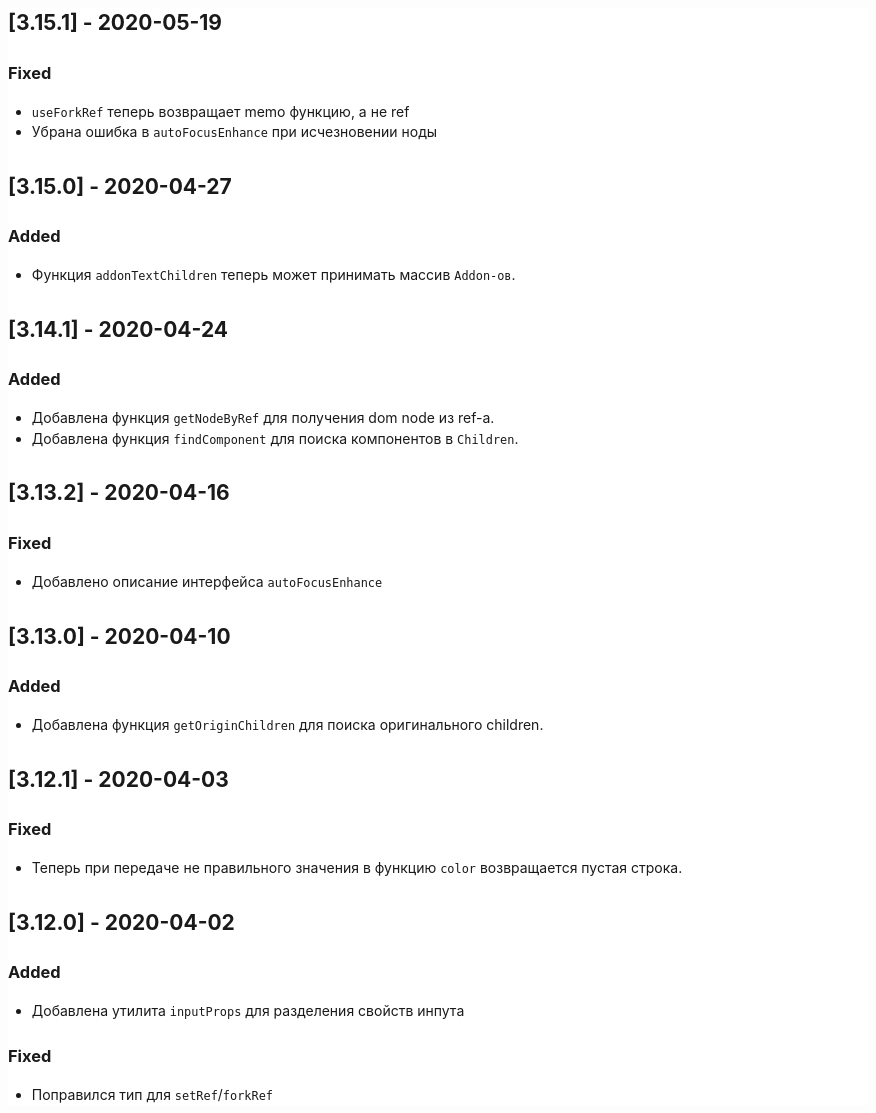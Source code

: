 ## [3.15.1] - 2020-05-19

### Fixed

- `useForkRef` теперь возвращает memo функцию, а не ref
- Убрана ошибка в `autoFocusEnhance` при исчезновении ноды

## [3.15.0] - 2020-04-27

### Added

- Функция `addonTextChildren` теперь может принимать массив `Addon-ов`.

## [3.14.1] - 2020-04-24

### Added

- Добавлена функция `getNodeByRef` для получения dom node из ref-а.
- Добавлена функция `findComponent` для поиска компонентов в `Children`.

## [3.13.2] - 2020-04-16

### Fixed

- Добавлено описание интерфейса `autoFocusEnhance`

## [3.13.0] - 2020-04-10

### Added

- Добавлена функция `getOriginChildren` для поиска оригинального children.

## [3.12.1] - 2020-04-03

### Fixed

- Теперь при передаче не правильного значения в функцию `color` возвращается пустая строка.

## [3.12.0] - 2020-04-02

### Added

- Добавлена утилита `inputProps` для разделения свойств инпута

### Fixed

- Поправился тип для `setRef`/`forkRef`
